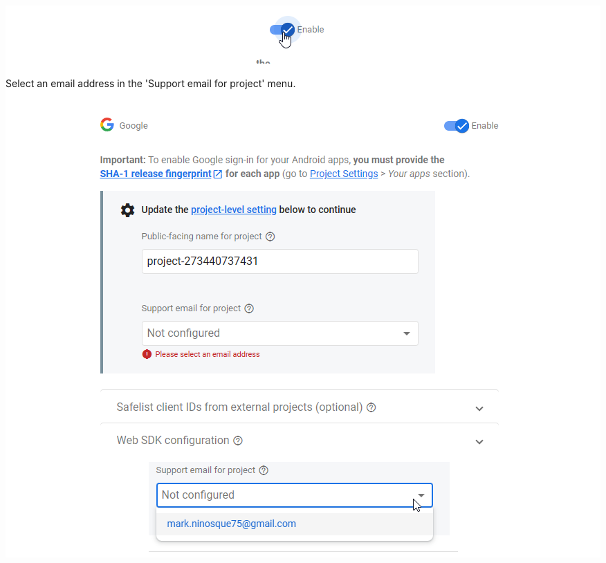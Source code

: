 </p>

<p align="center">
  <img src="assets\f39e099245c71bc3837780c8baa5c120.png" alt="">
</p>

Select an email address in the 'Support email for project' menu.

<p align="center">
  <img src="assets\79de8863e69d4d059211e2ddb5e0655a.png" alt="">
</p>

<p align="center">
  <img src="assets\0e96e872c08d15a9807e7aa2ec17ee0d.png" alt="">
</p>
